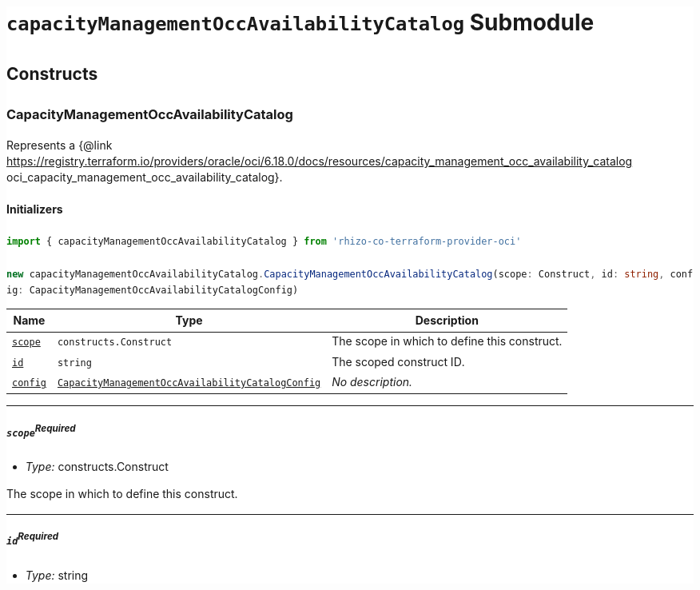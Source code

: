 # `capacityManagementOccAvailabilityCatalog` Submodule <a name="`capacityManagementOccAvailabilityCatalog` Submodule" id="rhizo-co-terraform-provider-oci.capacityManagementOccAvailabilityCatalog"></a>

## Constructs <a name="Constructs" id="Constructs"></a>

### CapacityManagementOccAvailabilityCatalog <a name="CapacityManagementOccAvailabilityCatalog" id="rhizo-co-terraform-provider-oci.capacityManagementOccAvailabilityCatalog.CapacityManagementOccAvailabilityCatalog"></a>

Represents a {@link https://registry.terraform.io/providers/oracle/oci/6.18.0/docs/resources/capacity_management_occ_availability_catalog oci_capacity_management_occ_availability_catalog}.

#### Initializers <a name="Initializers" id="rhizo-co-terraform-provider-oci.capacityManagementOccAvailabilityCatalog.CapacityManagementOccAvailabilityCatalog.Initializer"></a>

```typescript
import { capacityManagementOccAvailabilityCatalog } from 'rhizo-co-terraform-provider-oci'

new capacityManagementOccAvailabilityCatalog.CapacityManagementOccAvailabilityCatalog(scope: Construct, id: string, config: CapacityManagementOccAvailabilityCatalogConfig)
```

| **Name** | **Type** | **Description** |
| --- | --- | --- |
| <code><a href="#rhizo-co-terraform-provider-oci.capacityManagementOccAvailabilityCatalog.CapacityManagementOccAvailabilityCatalog.Initializer.parameter.scope">scope</a></code> | <code>constructs.Construct</code> | The scope in which to define this construct. |
| <code><a href="#rhizo-co-terraform-provider-oci.capacityManagementOccAvailabilityCatalog.CapacityManagementOccAvailabilityCatalog.Initializer.parameter.id">id</a></code> | <code>string</code> | The scoped construct ID. |
| <code><a href="#rhizo-co-terraform-provider-oci.capacityManagementOccAvailabilityCatalog.CapacityManagementOccAvailabilityCatalog.Initializer.parameter.config">config</a></code> | <code><a href="#rhizo-co-terraform-provider-oci.capacityManagementOccAvailabilityCatalog.CapacityManagementOccAvailabilityCatalogConfig">CapacityManagementOccAvailabilityCatalogConfig</a></code> | *No description.* |

---

##### `scope`<sup>Required</sup> <a name="scope" id="rhizo-co-terraform-provider-oci.capacityManagementOccAvailabilityCatalog.CapacityManagementOccAvailabilityCatalog.Initializer.parameter.scope"></a>

- *Type:* constructs.Construct

The scope in which to define this construct.

---

##### `id`<sup>Required</sup> <a name="id" id="rhizo-co-terraform-provider-oci.capacityManagementOccAvailabilityCatalog.CapacityManagementOccAvailabilityCatalog.Initializer.parameter.id"></a>

- *Type:* string
